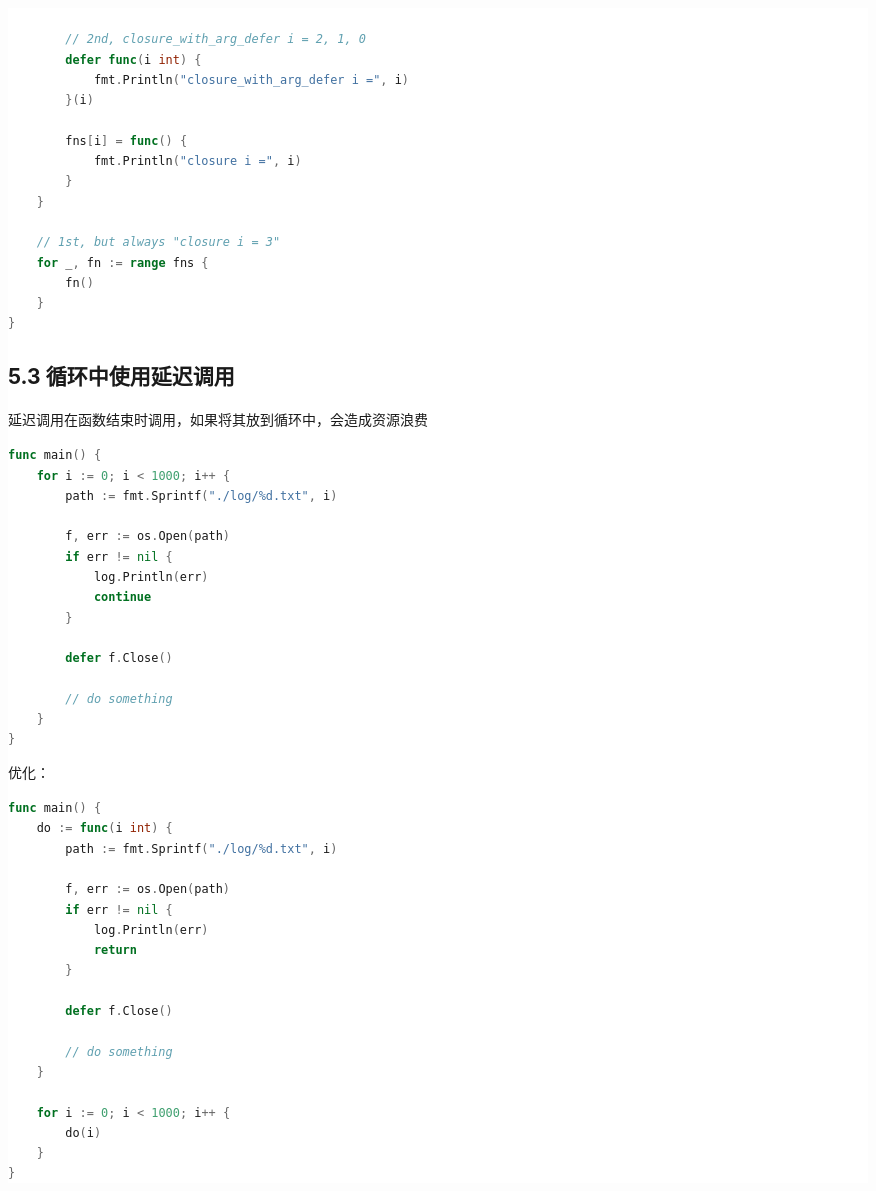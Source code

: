 ```go

		// 2nd, closure_with_arg_defer i = 2, 1, 0
		defer func(i int) {
			fmt.Println("closure_with_arg_defer i =", i)
		}(i)

		fns[i] = func() {
			fmt.Println("closure i =", i)
		}
	}

	// 1st, but always "closure i = 3"
	for _, fn := range fns {
		fn()
	}
}
```



## 5.3 循环中使用延迟调用

延迟调用在函数结束时调用，如果将其放到循环中，会造成资源浪费

```go
func main() {
	for i := 0; i < 1000; i++ {
		path := fmt.Sprintf("./log/%d.txt", i)

		f, err := os.Open(path)
		if err != nil {
			log.Println(err)
			continue
		}

		defer f.Close()

		// do something
	}
}
```

优化：

```go
func main() {
	do := func(i int) {
		path := fmt.Sprintf("./log/%d.txt", i)

		f, err := os.Open(path)
		if err != nil {
			log.Println(err)
			return
		}

		defer f.Close()

		// do something
	}

	for i := 0; i < 1000; i++ {
		do(i)
	}
}
```
